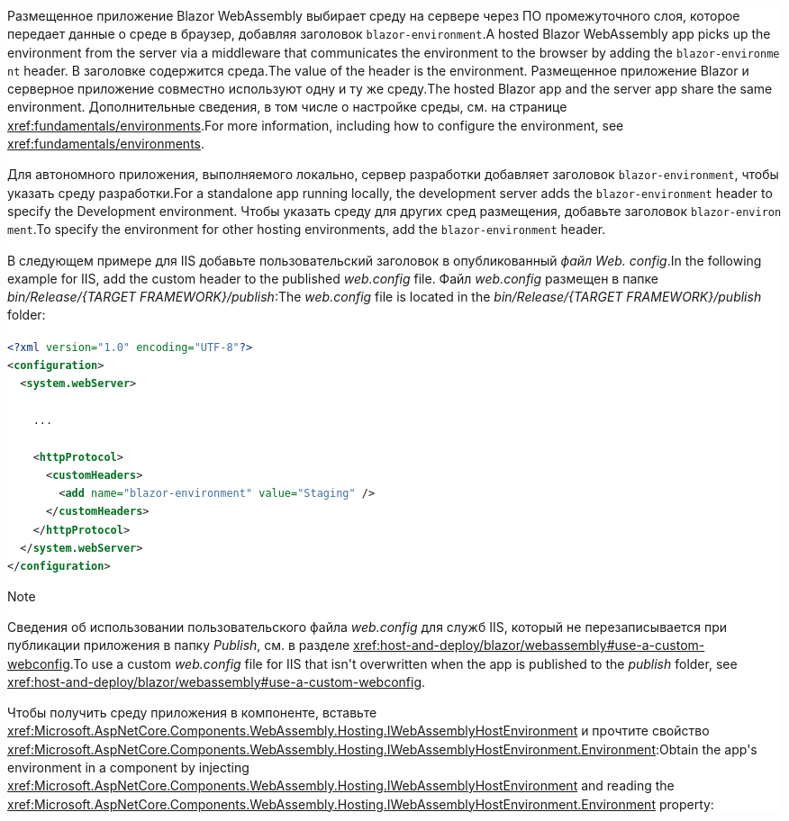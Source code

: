 <span data-ttu-id="cd087-115">Размещенное приложение Blazor WebAssembly выбирает среду на сервере через ПО промежуточного слоя, которое передает данные о среде в браузер, добавляя заголовок `blazor-environment`.</span><span class="sxs-lookup"><span data-stu-id="cd087-115">A hosted Blazor WebAssembly app picks up the environment from the server via a middleware that communicates the environment to the browser by adding the `blazor-environment` header.</span></span> <span data-ttu-id="cd087-116">В заголовке содержится среда.</span><span class="sxs-lookup"><span data-stu-id="cd087-116">The value of the header is the environment.</span></span> <span data-ttu-id="cd087-117">Размещенное приложение Blazor и серверное приложение совместно используют одну и ту же среду.</span><span class="sxs-lookup"><span data-stu-id="cd087-117">The hosted Blazor app and the server app share the same environment.</span></span> <span data-ttu-id="cd087-118">Дополнительные сведения, в том числе о настройке среды, см. на странице <xref:fundamentals/environments>.</span><span class="sxs-lookup"><span data-stu-id="cd087-118">For more information, including how to configure the environment, see <xref:fundamentals/environments>.</span></span>

<span data-ttu-id="cd087-119">Для автономного приложения, выполняемого локально, сервер разработки добавляет заголовок `blazor-environment`, чтобы указать среду разработки.</span><span class="sxs-lookup"><span data-stu-id="cd087-119">For a standalone app running locally, the development server adds the `blazor-environment` header to specify the Development environment.</span></span> <span data-ttu-id="cd087-120">Чтобы указать среду для других сред размещения, добавьте заголовок `blazor-environment`.</span><span class="sxs-lookup"><span data-stu-id="cd087-120">To specify the environment for other hosting environments, add the `blazor-environment` header.</span></span>

<span data-ttu-id="cd087-121">В следующем примере для IIS добавьте пользовательский заголовок в опубликованный *файл Web. config*.</span><span class="sxs-lookup"><span data-stu-id="cd087-121">In the following example for IIS, add the custom header to the published *web.config* file.</span></span> <span data-ttu-id="cd087-122">Файл *web.config* размещен в папке *bin/Release/{TARGET FRAMEWORK}/publish*:</span><span class="sxs-lookup"><span data-stu-id="cd087-122">The *web.config* file is located in the *bin/Release/{TARGET FRAMEWORK}/publish* folder:</span></span>

```xml
<?xml version="1.0" encoding="UTF-8"?>
<configuration>
  <system.webServer>

    ...

    <httpProtocol>
      <customHeaders>
        <add name="blazor-environment" value="Staging" />
      </customHeaders>
    </httpProtocol>
  </system.webServer>
</configuration>
```

> [!NOTE]
> <span data-ttu-id="cd087-123">Сведения об использовании пользовательского файла *web.config* для служб IIS, который не перезаписывается при публикации приложения в папку *Publish*, см. в разделе <xref:host-and-deploy/blazor/webassembly#use-a-custom-webconfig>.</span><span class="sxs-lookup"><span data-stu-id="cd087-123">To use a custom *web.config* file for IIS that isn't overwritten when the app is published to the *publish* folder, see <xref:host-and-deploy/blazor/webassembly#use-a-custom-webconfig>.</span></span>

<span data-ttu-id="cd087-124">Чтобы получить среду приложения в компоненте, вставьте <xref:Microsoft.AspNetCore.Components.WebAssembly.Hosting.IWebAssemblyHostEnvironment> и прочтите свойство <xref:Microsoft.AspNetCore.Components.WebAssembly.Hosting.IWebAssemblyHostEnvironment.Environment>:</span><span class="sxs-lookup"><span data-stu-id="cd087-124">Obtain the app's environment in a component by injecting <xref:Microsoft.AspNetCore.Components.WebAssembly.Hosting.IWebAssemblyHostEnvironment> and reading the <xref:Microsoft.AspNetCore.Components.WebAssembly.Hosting.IWebAssemblyHostEnvironment.Environment> property:</span></span>
